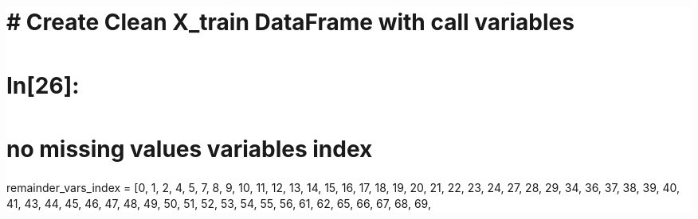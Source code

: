 # # Create Clean X_train DataFrame with call variables

# In[26]:


# no missing values variables index
remainder_vars_index = [0,
   1,
   2,
   4,
   5,
   7,
   8,
   9,
   10,
   11,
   12,
   13,
   14,
   15,
   16,
   17,
   18,
   19,
   20,
   21,
   22,
   23,
   24,
   27,
   28,
   29,
   34,
   36,
   37,
   38,
   39,
   40,
   41,
   43,
   44,
   45,
   46,
   47,
   48,
   49,
   50,
   51,
   52,
   53,
   54,
   55,
   56,
   61,
   62,
   65,
   66,
   67,
   68,
   69,